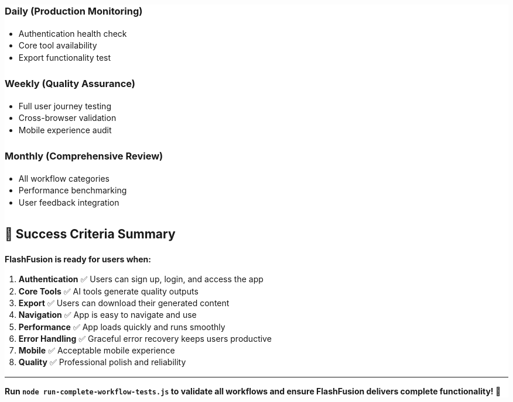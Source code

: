 ### **Daily** (Production Monitoring)
- Authentication health check
- Core tool availability
- Export functionality test

### **Weekly** (Quality Assurance)
- Full user journey testing
- Cross-browser validation
- Mobile experience audit

### **Monthly** (Comprehensive Review)
- All workflow categories
- Performance benchmarking
- User feedback integration

## 🎯 Success Criteria Summary

**FlashFusion is ready for users when:**

1. **Authentication** ✅ Users can sign up, login, and access the app
2. **Core Tools** ✅ AI tools generate quality outputs
3. **Export** ✅ Users can download their generated content
4. **Navigation** ✅ App is easy to navigate and use
5. **Performance** ✅ App loads quickly and runs smoothly
6. **Error Handling** ✅ Graceful error recovery keeps users productive
7. **Mobile** ✅ Acceptable mobile experience
8. **Quality** ✅ Professional polish and reliability

---

**Run `node run-complete-workflow-tests.js` to validate all workflows and ensure FlashFusion delivers complete functionality! 🚀**